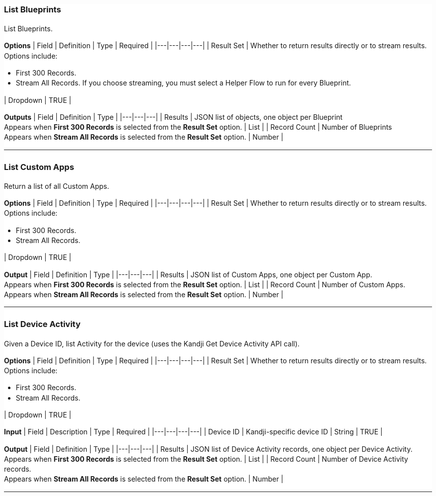
### List Blueprints
List Blueprints.

**Options**
| Field | Definition | Type | Required |
|---|---|---|---|
| Result Set | 	Whether to return results directly or to stream results. Options include:<ul><li>First 300 Records.</li><li>Stream All Records. If you choose streaming, you must select a Helper Flow to run for every Blueprint.</li></ul> | Dropdown | TRUE |

**Outputs**
| Field | Definition | Type |
|---|---|---|
| Results | JSON list of objects, one object per Blueprint<br>Appears when **First 300 Records** is selected from the **Result Set** option. | List |
| Record Count | Number of Blueprints<br>Appears when **Stream All Records** is selected from the **Result Set** option. | Number |

---

### List Custom Apps
Return a list of all Custom Apps.

**Options**
| Field | Definition | Type | Required |
|---|---|---|---|
| Result Set | Whether to return results directly or to stream results. Options include: <ul><li>First 300 Records.</li><li>Stream All Records.</li></ul> | Dropdown | TRUE |

**Output**
| Field | Definition | Type |
|---|---|---|
| Results | JSON list of Custom Apps, one object per Custom App. <br>Appears when **First 300 Records** is selected from the **Result Set** option. | List |
| Record Count | Number of Custom Apps. <br>Appears when **Stream All Records** is selected from the **Result Set** option. | Number |

---

### List Device Activity
Given a Device ID, list Activity for the device (uses the Kandji Get Device Activity API call).

**Options**
| Field | Definition | Type | Required |
|---|---|---|---|
| Result Set | Whether to return results directly or to stream results. Options include: <ul><li>First 300 Records.</li><li>Stream All Records.</li></ul> | Dropdown | TRUE |

**Input**
| Field | Description | Type | Required |
|---|---|---|---|
| Device ID | Kandji-specific device ID | String | TRUE |

**Output**
| Field | Definition | Type |
|---|---|---|
| Results | JSON list of Device Activity records, one object per Device Activity. <br>Appears when **First 300 Records** is selected from the **Result Set** option. | List |
| Record Count | Number of Device Activity records. <br>Appears when **Stream All Records** is selected from the **Result Set** option. | Number |

---